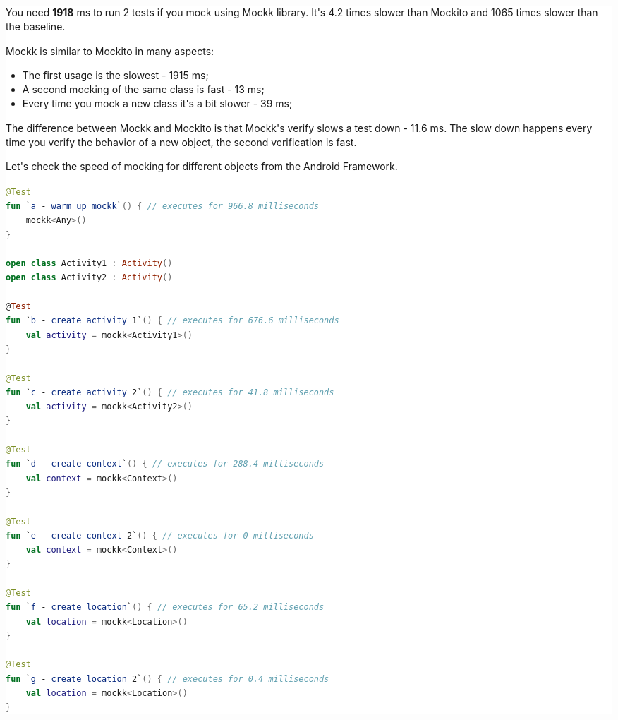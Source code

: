 You need **1918** ms to run 2 tests if you mock using Mockk library.
It's 4.2 times slower than Mockito and 1065 times slower than the baseline.

Mockk is similar to Mockito in many aspects:
* The first usage is the slowest - 1915 ms;
* A second mocking of the same class is fast - 13 ms;
* Every time you mock a new class it's a bit slower - 39 ms;

The difference between Mockk and Mockito is that Mockk's verify slows a test down - 11.6 ms.
The slow down happens every time you verify the behavior of a new object, the second verification is fast.

Let's check the speed of mocking for different objects from the Android Framework.

```kotlin
@Test
fun `a - warm up mockk`() { // executes for 966.8 milliseconds
    mockk<Any>()
}

open class Activity1 : Activity()
open class Activity2 : Activity()

@Test
fun `b - create activity 1`() { // executes for 676.6 milliseconds
    val activity = mockk<Activity1>()
}

@Test
fun `c - create activity 2`() { // executes for 41.8 milliseconds
    val activity = mockk<Activity2>()
}

@Test
fun `d - create context`() { // executes for 288.4 milliseconds
    val context = mockk<Context>()
}

@Test
fun `e - create context 2`() { // executes for 0 milliseconds
    val context = mockk<Context>()
}

@Test
fun `f - create location`() { // executes for 65.2 milliseconds
    val location = mockk<Location>()
}

@Test
fun `g - create location 2`() { // executes for 0.4 milliseconds
    val location = mockk<Location>()
}
```
